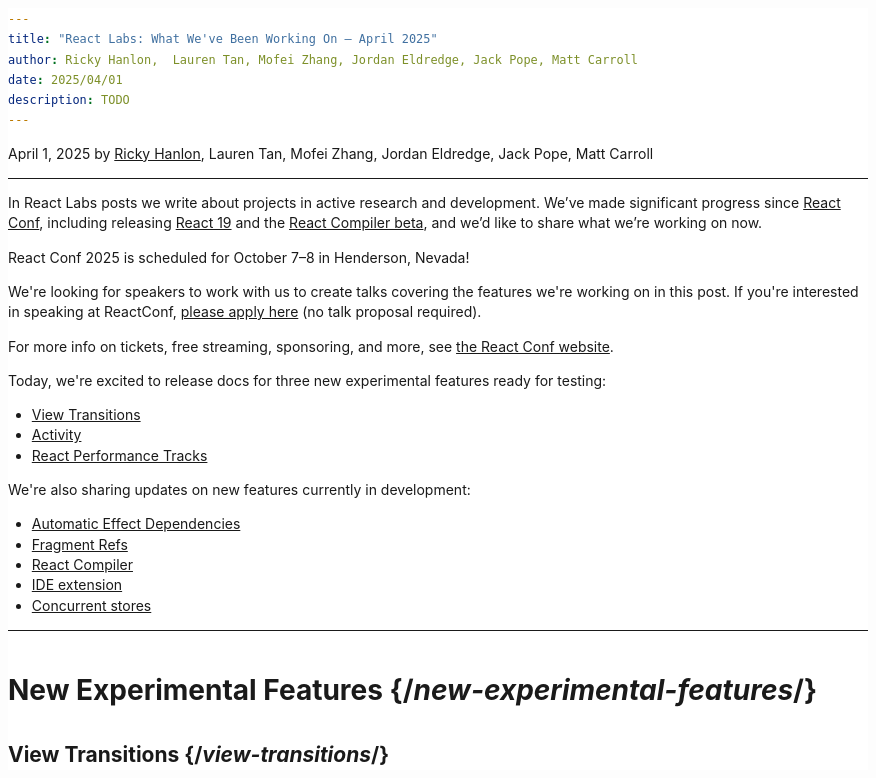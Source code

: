 ```yaml
---
title: "React Labs: What We've Been Working On – April 2025"
author: Ricky Hanlon,  Lauren Tan, Mofei Zhang, Jordan Eldredge, Jack Pope, Matt Carroll
date: 2025/04/01
description: TODO
---
```


April 1, 2025 by [Ricky Hanlon](https://twitter.com/rickhanlonii), Lauren Tan, Mofei Zhang, Jordan Eldredge, Jack Pope, Matt Carroll

---

<Intro>

In React Labs posts we write about projects in active research and development. We’ve made significant progress since [React Conf](/blog/2024/05/22/react-conf-2024-recap), including releasing [React 19](/blog/2024/12/05/react-19) and the [React Compiler beta](/blog/2024/10/21/react-compiler-beta-release), and we’d like to share what we’re working on now.

</Intro>

<Note>

React Conf 2025 is scheduled for October 7–8 in Henderson, Nevada! 

We're looking for speakers to work with us to create talks covering the features we're working on in this post. If you're interested in speaking at ReactConf, [please apply here](https://forms.reform.app/react-conf/call-for-speakers/piaae1?ga4_visitor_id=c3e8f3ce-2004-47a5-b801-f6b308280acd) (no talk proposal required).

For more info on tickets, free streaming, sponsoring, and more, see [the React Conf website](https://conf.react.dev).

</Note>

Today, we're excited to release docs for three new experimental features ready for testing:

- [View Transitions](#view-transitions)
- [Activity](#activity)
- [React Performance Tracks](#react-performance-tracks)

We're also sharing updates on new features currently in development:
- [Automatic Effect Dependencies](#automatic-effect-dependencies)
- [Fragment Refs](#fragment-refs)
- [React Compiler](#react-compiler)
- [IDE extension](#ide-extension)
- [Concurrent stores](#concurrent-stores)


---

# New Experimental Features {/*new-experimental-features*/}


## View Transitions {/*view-transitions*/}
